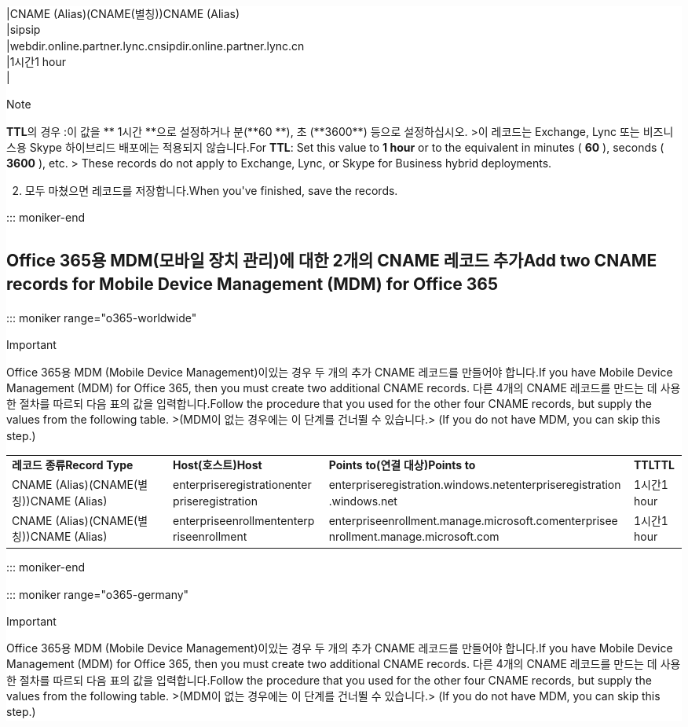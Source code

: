 |<span data-ttu-id="3c3fa-263">CNAME (Alias)(CNAME(별칭))</span><span class="sxs-lookup"><span data-stu-id="3c3fa-263">CNAME (Alias)</span></span>  <br/> |<span data-ttu-id="3c3fa-264">sip</span><span class="sxs-lookup"><span data-stu-id="3c3fa-264">sip</span></span>  <br/> |<span data-ttu-id="3c3fa-265">webdir.online.partner.lync.cn</span><span class="sxs-lookup"><span data-stu-id="3c3fa-265">sipdir.online.partner.lync.cn</span></span>  <br/> |<span data-ttu-id="3c3fa-266">1시간</span><span class="sxs-lookup"><span data-stu-id="3c3fa-266">1 hour</span></span>  <br/> |
   
   > [!NOTE]
   > <span data-ttu-id="3c3fa-267">**TTL**의 경우 :이 값을 \*\* 1시간 **으로 설정하거나 분(**60 **), 초 (**3600\*\*) 등으로 설정하십시오. >이 레코드는 Exchange, Lync 또는 비즈니스용 Skype 하이브리드 배포에는 적용되지 않습니다.</span><span class="sxs-lookup"><span data-stu-id="3c3fa-267">For **TTL**: Set this value to **1 hour** or to the equivalent in minutes ( **60** ), seconds ( **3600** ), etc. > These records do not apply to Exchange, Lync, or Skype for Business hybrid deployments.</span></span> 
  
2. <span data-ttu-id="3c3fa-268">모두 마쳤으면 레코드를 저장합니다.</span><span class="sxs-lookup"><span data-stu-id="3c3fa-268">When you've finished, save the records.</span></span>
    
::: moniker-end

## <a name="add-two-cname-records-for-mobile-device-management-mdm-for-office-365"></a><span data-ttu-id="3c3fa-269">Office 365용 MDM(모바일 장치 관리)에 대한 2개의 CNAME 레코드 추가</span><span class="sxs-lookup"><span data-stu-id="3c3fa-269">Add two CNAME records for Mobile Device Management (MDM) for Office 365</span></span>
<span data-ttu-id="3c3fa-270"><a name="BKMK_add_MX"> </a></span><span class="sxs-lookup"><span data-stu-id="3c3fa-270"><a name="BKMK_add_MX"> </a></span></span>

::: moniker range="o365-worldwide"

> [!IMPORTANT]
> <span data-ttu-id="3c3fa-271">Office 365용 MDM (Mobile Device Management)이있는 경우 두 개의 추가 CNAME 레코드를 만들어야 합니다.</span><span class="sxs-lookup"><span data-stu-id="3c3fa-271">If you have Mobile Device Management (MDM) for Office 365, then you must create two additional CNAME records.</span></span> <span data-ttu-id="3c3fa-272">다른 4개의 CNAME 레코드를 만드는 데 사용한 절차를 따르되 다음 표의 값을 입력합니다.</span><span class="sxs-lookup"><span data-stu-id="3c3fa-272">Follow the procedure that you used for the other four CNAME records, but supply the values from the following table.</span></span> <span data-ttu-id="3c3fa-273">>(MDM이 없는 경우에는 이 단계를 건너뛸 수 있습니다.</span><span class="sxs-lookup"><span data-stu-id="3c3fa-273">> (If you do not have MDM, you can skip this step.)</span></span> 
  
|||||
|:-----|:-----|:-----|:-----|
|<span data-ttu-id="3c3fa-274">**레코드 종류**</span><span class="sxs-lookup"><span data-stu-id="3c3fa-274">**Record Type**</span></span> <br/> |<span data-ttu-id="3c3fa-275">**Host(호스트)**</span><span class="sxs-lookup"><span data-stu-id="3c3fa-275">**Host**</span></span> <br/> |<span data-ttu-id="3c3fa-276">**Points to(연결 대상)**</span><span class="sxs-lookup"><span data-stu-id="3c3fa-276">**Points to**</span></span> <br/> |<span data-ttu-id="3c3fa-277">**TTL**</span><span class="sxs-lookup"><span data-stu-id="3c3fa-277">**TTL**</span></span> <br/> |
|<span data-ttu-id="3c3fa-278">CNAME (Alias)(CNAME(별칭))</span><span class="sxs-lookup"><span data-stu-id="3c3fa-278">CNAME (Alias)</span></span>  <br/> |<span data-ttu-id="3c3fa-279">enterpriseregistration</span><span class="sxs-lookup"><span data-stu-id="3c3fa-279">enterpriseregistration</span></span>  <br/> |<span data-ttu-id="3c3fa-280">enterpriseregistration.windows.net</span><span class="sxs-lookup"><span data-stu-id="3c3fa-280">enterpriseregistration.windows.net</span></span>  <br/> |<span data-ttu-id="3c3fa-281">1시간</span><span class="sxs-lookup"><span data-stu-id="3c3fa-281">1 hour</span></span>  <br/> |
|<span data-ttu-id="3c3fa-282">CNAME (Alias)(CNAME(별칭))</span><span class="sxs-lookup"><span data-stu-id="3c3fa-282">CNAME (Alias)</span></span>  <br/> |<span data-ttu-id="3c3fa-283">enterpriseenrollment</span><span class="sxs-lookup"><span data-stu-id="3c3fa-283">enterpriseenrollment</span></span>  <br/> |<span data-ttu-id="3c3fa-284">enterpriseenrollment.manage.microsoft.com</span><span class="sxs-lookup"><span data-stu-id="3c3fa-284">enterpriseenrollment.manage.microsoft.com</span></span>  <br/> |<span data-ttu-id="3c3fa-285">1시간</span><span class="sxs-lookup"><span data-stu-id="3c3fa-285">1 hour</span></span>  <br/> |
   
::: moniker-end

::: moniker range="o365-germany"

> [!IMPORTANT]
> <span data-ttu-id="3c3fa-286">Office 365용 MDM (Mobile Device Management)이있는 경우 두 개의 추가 CNAME 레코드를 만들어야 합니다.</span><span class="sxs-lookup"><span data-stu-id="3c3fa-286">If you have Mobile Device Management (MDM) for Office 365, then you must create two additional CNAME records.</span></span> <span data-ttu-id="3c3fa-287">다른 4개의 CNAME 레코드를 만드는 데 사용한 절차를 따르되 다음 표의 값을 입력합니다.</span><span class="sxs-lookup"><span data-stu-id="3c3fa-287">Follow the procedure that you used for the other four CNAME records, but supply the values from the following table.</span></span> <span data-ttu-id="3c3fa-288">>(MDM이 없는 경우에는 이 단계를 건너뛸 수 있습니다.</span><span class="sxs-lookup"><span data-stu-id="3c3fa-288">> (If you do not have MDM, you can skip this step.)</span></span> 
  